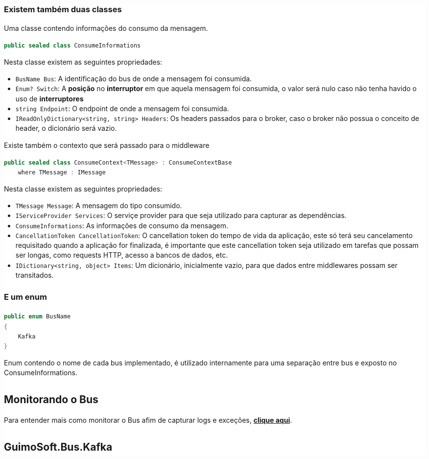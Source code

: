### Existem também duas classes

Uma classe contendo informações do consumo da mensagem.

```csharp
public sealed class ConsumeInformations
```

Nesta classe existem as seguintes propriedades:

- `BusName Bus`: A identificação do bus de onde a mensagem foi consumida.
- `Enum? Switch`: A __**posição**__ no __**interruptor**__ em que aquela mensagem foi consumida, o valor será nulo caso não tenha havido o uso de __**interruptores**__
- `string Endpoint`: O endpoint de onde a mensagem foi consumida.
- `IReadOnlyDictionary<string, string> Headers`: Os headers passados para o broker, caso o broker não possua o conceito de header, o dicionário será vazio.

Existe também o contexto que será passado para o middleware

```csharp
public sealed class ConsumeContext<TMessage> : ConsumeContextBase 
    where TMessage : IMessage
```

Nesta classe existem as seguintes propriedades:

- `TMessage Message`: A mensagem do tipo consumido.
- `IServiceProvider Services`: O serviçe provider para que seja utilizado para capturar as dependências.
- `ConsumeInformations`: As informações de consumo da mensagem.
- `CancellationToken CancellationToken`: O cancellation token do tempo de vida da aplicação, este só terá seu cancelamento requisitado quando a aplicação for finalizada, é importante que este cancellation token seja utilizado em tarefas que possam ser longas, como requests HTTP, acesso a bancos de dados, etc.
- `IDictionary<string, object> Items`: Um dicionário, inicialmente vazio, para que dados entre middlewares possam ser transitados.

### E um enum

```csharp
public enum BusName
{
    Kafka
}
```

Enum contendo o nome de cada bus implementado, é utilizado internamente para uma separação entre bus e exposto no ConsumeInformations.

## Monitorando o Bus

Para entender mais como monitorar o Bus afim de capturar logs e exceções, [**clique aqui**](monitoramento/monitoramento.md).

## GuimoSoft.Bus.Kafka
